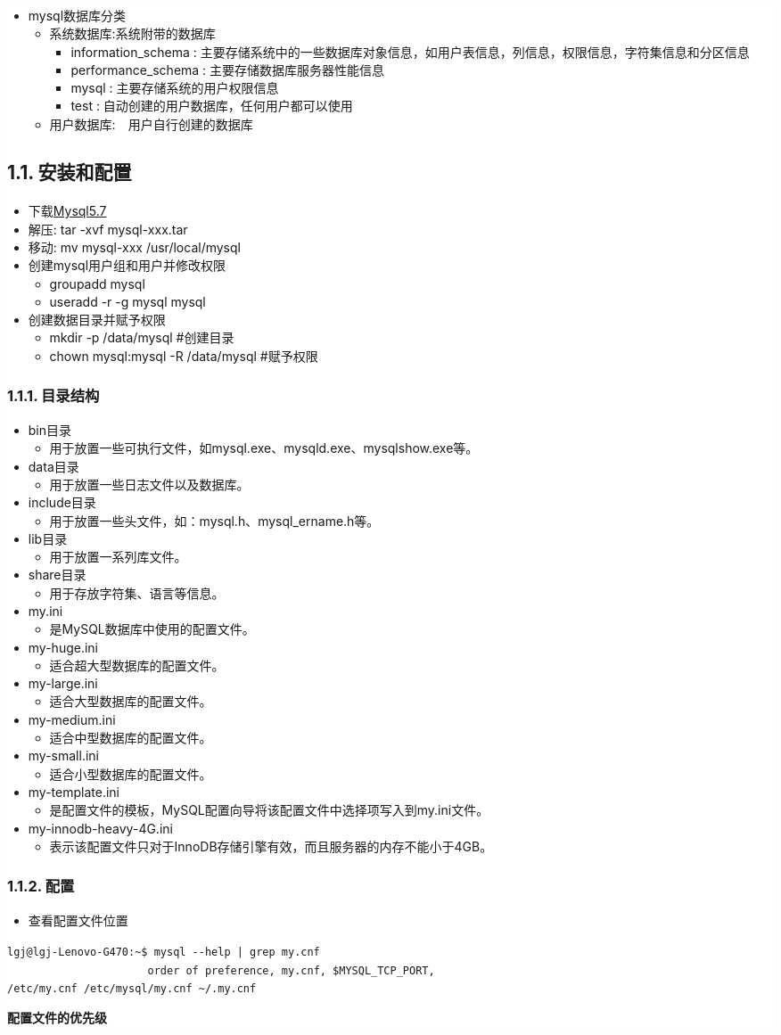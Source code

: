 * mysql数据库分类
    * 系统数据库:系统附带的数据库
        * information_schema : 主要存储系统中的一些数据库对象信息，如用户表信息，列信息，权限信息，字符集信息和分区信息
        * performance_schema : 主要存储数据库服务器性能信息
        * mysql : 主要存储系统的用户权限信息
        * test : 自动创建的用户数据库，任何用户都可以使用
    * 用户数据库:　用户自行创建的数据库
    
## 1.1. 安装和配置

* 下载[Mysql5.7](https://dev.mysql.com/downloads/mysql/5.7.html#downloads)
* 解压: tar -xvf mysql-xxx.tar 
* 移动: mv mysql-xxx /usr/local/mysql
* 创建mysql用户组和用户并修改权限
    * groupadd mysql
    * useradd -r -g mysql mysql
* 创建数据目录并赋予权限
    * mkdir -p  /data/mysql              #创建目录
    * chown mysql:mysql -R /data/mysql   #赋予权限

### 1.1.1. 目录结构

* bin目录
    * 用于放置一些可执行文件，如mysql.exe、mysqld.exe、mysqlshow.exe等。
* data目录
    * 用于放置一些日志文件以及数据库。
* include目录
    * 用于放置一些头文件，如：mysql.h、mysql_ername.h等。
* lib目录
    * 用于放置一系列库文件。
* share目录
    * 用于存放字符集、语言等信息。
* my.ini
    * 是MySQL数据库中使用的配置文件。
* my-huge.ini
    * 适合超大型数据库的配置文件。
* my-large.ini
    * 适合大型数据库的配置文件。
* my-medium.ini
    * 适合中型数据库的配置文件。
* my-small.ini
    * 适合小型数据库的配置文件。
* my-template.ini
    * 是配置文件的模板，MySQL配置向导将该配置文件中选择项写入到my.ini文件。
* my-innodb-heavy-4G.ini
    * 表示该配置文件只对于InnoDB存储引擎有效，而且服务器的内存不能小于4GB。

### 1.1.2. 配置

* 查看配置文件位置
```
lgj@lgj-Lenovo-G470:~$ mysql --help | grep my.cnf
                      order of preference, my.cnf, $MYSQL_TCP_PORT,
/etc/my.cnf /etc/mysql/my.cnf ~/.my.cnf 

```
**配置文件的优先级**
